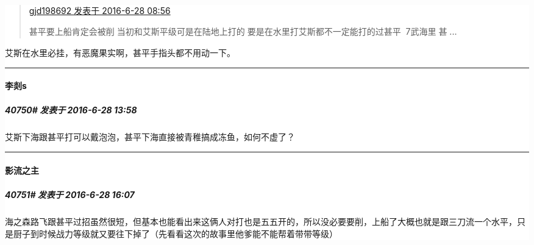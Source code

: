 

<blockquote><a href="httphttps://bbs.saraba1st.com/2b/forum.php?mod=redirect&amp;goto=findpost&amp;pid=32787743&amp;ptid=98922" target="_blank">gjd198692 发表于 2016-6-28 08:56</a>

甚平要上船肯定会被削 当初和艾斯平级可是在陆地上打的 要是在水里打艾斯都不一定能打的过甚平  7武海里 甚 ...</blockquote>
艾斯在水里必挂，有恶魔果实啊，甚平手指头都不用动一下。







-----

####  李剡s  
##### 40750#       发表于 2016-6-28 13:58




艾斯下海跟甚平打可以戴泡泡，甚平下海直接被青稚搞成冻鱼，如何不虚了？







-----

####  影流之主  
##### 40751#       发表于 2016-6-28 16:07




海之森路飞跟甚平过招虽然很短，但基本也能看出来这俩人对打也是五五开的，所以没必要要削，上船了大概也就是跟三刀流一个水平，只是厨子到时候战力等级就又要往下掉了（先看看这次的故事里他爹能不能帮着带带等级）


